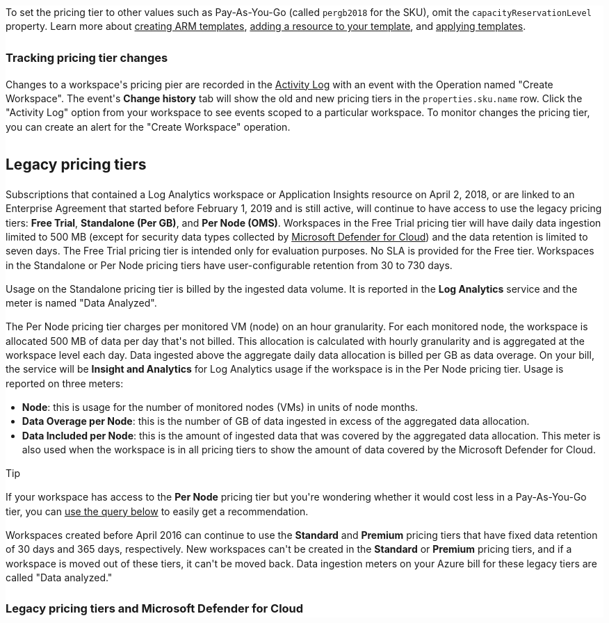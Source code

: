 To set the pricing tier to other values such as Pay-As-You-Go (called `pergb2018` for the SKU), omit the `capacityReservationLevel` property. Learn more about [creating ARM templates](../../azure-resource-manager/templates/template-tutorial-create-first-template.md),  [adding a resource to your template](../../azure-resource-manager/templates/template-tutorial-add-resource.md), and [applying templates](../resource-manager-samples.md). 

### Tracking pricing tier changes

Changes to a workspace's pricing pier are recorded in the [Activity Log](../essentials/activity-log.md) with an event with the Operation named "Create Workspace". The event's **Change history** tab will show the old and new pricing tiers in the  `properties.sku.name` row.  Click the "Activity Log" option from your workspace to see events scoped to a particular workspace. To monitor changes the pricing tier, you can create an alert for the "Create Workspace" operation. 

## Legacy pricing tiers

Subscriptions that contained a Log Analytics workspace or Application Insights resource on April 2, 2018, or are linked to an Enterprise Agreement that started before February 1, 2019 and is still active, will continue to have access to use the legacy pricing tiers: **Free Trial**, **Standalone (Per GB)**, and **Per Node (OMS)**. Workspaces in the Free Trial pricing tier will have daily data ingestion limited to 500 MB (except for security data types collected by [Microsoft Defender for Cloud](../../security-center/index.yml)) and the data retention is limited to seven days. The Free Trial pricing tier is intended only for evaluation purposes. No SLA is provided for the Free tier.  Workspaces in the Standalone or Per Node pricing tiers have user-configurable retention from 30 to 730 days.

Usage on the Standalone pricing tier is billed by the ingested data volume. It is reported in the **Log Analytics** service and the meter is named "Data Analyzed". 

The Per Node pricing tier charges per monitored VM (node) on an hour granularity. For each monitored node, the workspace is allocated 500 MB of data per day that's not billed. This allocation is calculated with hourly granularity and is aggregated at the workspace level each day. Data ingested above the aggregate daily data allocation is billed per GB as data overage. On your bill, the service will be **Insight and Analytics** for Log Analytics usage if the workspace is in the Per Node pricing tier. Usage is reported on three meters:

- **Node**: this is usage for the number of monitored nodes (VMs) in units of node months.
- **Data Overage per Node**: this is the number of GB of data ingested in excess of the aggregated data allocation.
- **Data Included per Node**: this is the amount of ingested data that was covered by the aggregated data allocation. This meter is also used when the workspace is in all pricing tiers to show the amount of data covered by the Microsoft Defender for Cloud.

> [!TIP]
> If your workspace has access to the **Per Node** pricing tier but you're wondering whether it would cost less in a Pay-As-You-Go tier, you can [use the query below](#evaluating-the-legacy-per-node-pricing-tier) to easily get a recommendation. 

Workspaces created before April 2016 can continue to use the **Standard** and **Premium** pricing tiers that have fixed data retention of 30 days and 365 days, respectively. New workspaces can't be created in the **Standard** or **Premium** pricing tiers, and if a workspace is moved out of these tiers, it can't be moved back. Data ingestion meters on your Azure bill for these legacy tiers are called "Data analyzed."

### Legacy pricing tiers and Microsoft Defender for Cloud
